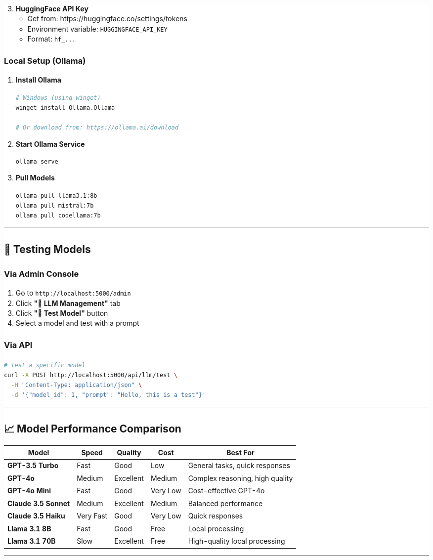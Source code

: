 3. **HuggingFace API Key**
   - Get from: https://huggingface.co/settings/tokens
   - Environment variable: `HUGGINGFACE_API_KEY`
   - Format: `hf_...`

### **Local Setup (Ollama)**

1. **Install Ollama**
   ```bash
   # Windows (using winget)
   winget install Ollama.Ollama
   
   # Or download from: https://ollama.ai/download
   ```

2. **Start Ollama Service**
   ```bash
   ollama serve
   ```

3. **Pull Models**
   ```bash
   ollama pull llama3.1:8b
   ollama pull mistral:7b
   ollama pull codellama:7b
   ```

---

## 🧪 Testing Models

### **Via Admin Console**
1. Go to `http://localhost:5000/admin`
2. Click **"🤖 LLM Management"** tab
3. Click **"🧪 Test Model"** button
4. Select a model and test with a prompt

### **Via API**
```bash
# Test a specific model
curl -X POST http://localhost:5000/api/llm/test \
  -H "Content-Type: application/json" \
  -d '{"model_id": 1, "prompt": "Hello, this is a test"}'
```

---

## 📈 Model Performance Comparison

| Model | Speed | Quality | Cost | Best For |
|-------|-------|---------|------|----------|
| **GPT-3.5 Turbo** | Fast | Good | Low | General tasks, quick responses |
| **GPT-4o** | Medium | Excellent | Medium | Complex reasoning, high quality |
| **GPT-4o Mini** | Fast | Good | Very Low | Cost-effective GPT-4o |
| **Claude 3.5 Sonnet** | Medium | Excellent | Medium | Balanced performance |
| **Claude 3.5 Haiku** | Very Fast | Good | Very Low | Quick responses |
| **Llama 3.1 8B** | Fast | Good | Free | Local processing |
| **Llama 3.1 70B** | Slow | Excellent | Free | High-quality local processing |

---